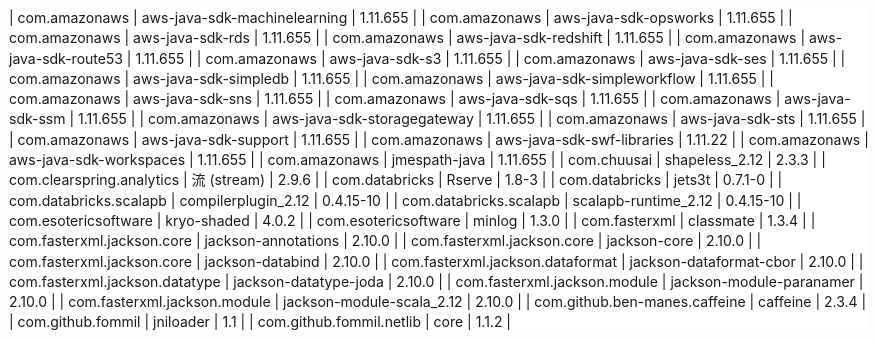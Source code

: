 | com.amazonaws                     | aws-java-sdk-machinelearning                | 1.11.655                          |
| com.amazonaws                     | aws-java-sdk-opsworks                       | 1.11.655                          |
| com.amazonaws                     | aws-java-sdk-rds                            | 1.11.655                          |
| com.amazonaws                     | aws-java-sdk-redshift                       | 1.11.655                          |
| com.amazonaws                     | aws-java-sdk-route53                        | 1.11.655                          |
| com.amazonaws                     | aws-java-sdk-s3                             | 1.11.655                          |
| com.amazonaws                     | aws-java-sdk-ses                            | 1.11.655                          |
| com.amazonaws                     | aws-java-sdk-simpledb                       | 1.11.655                          |
| com.amazonaws                     | aws-java-sdk-simpleworkflow                 | 1.11.655                          |
| com.amazonaws                     | aws-java-sdk-sns                            | 1.11.655                          |
| com.amazonaws                     | aws-java-sdk-sqs                            | 1.11.655                          |
| com.amazonaws                     | aws-java-sdk-ssm                            | 1.11.655                          |
| com.amazonaws                     | aws-java-sdk-storagegateway                 | 1.11.655                          |
| com.amazonaws                     | aws-java-sdk-sts                            | 1.11.655                          |
| com.amazonaws                     | aws-java-sdk-support                        | 1.11.655                          |
| com.amazonaws                     | aws-java-sdk-swf-libraries                  | 1.11.22                           |
| com.amazonaws                     | aws-java-sdk-workspaces                     | 1.11.655                          |
| com.amazonaws                     | jmespath-java                               | 1.11.655                          |
| com.chuusai                       | shapeless_2.12                              | 2.3.3                             |
| com.clearspring.analytics         | 流 (stream)                                      | 2.9.6                             |
| com.databricks                    | Rserve                                      | 1.8-3                             |
| com.databricks                    | jets3t                                      | 0.7.1-0                           |
| com.databricks.scalapb            | compilerplugin_2.12                         | 0.4.15-10                         |
| com.databricks.scalapb            | scalapb-runtime_2.12                        | 0.4.15-10                         |
| com.esotericsoftware              | kryo-shaded                                 | 4.0.2                             |
| com.esotericsoftware              | minlog                                      | 1.3.0                             |
| com.fasterxml                     | classmate                                   | 1.3.4                             |
| com.fasterxml.jackson.core        | jackson-annotations                         | 2.10.0                            |
| com.fasterxml.jackson.core        | jackson-core                                | 2.10.0                            |
| com.fasterxml.jackson.core        | jackson-databind                            | 2.10.0                            |
| com.fasterxml.jackson.dataformat  | jackson-dataformat-cbor                     | 2.10.0                            |
| com.fasterxml.jackson.datatype    | jackson-datatype-joda                       | 2.10.0                            |
| com.fasterxml.jackson.module      | jackson-module-paranamer                    | 2.10.0                            |
| com.fasterxml.jackson.module      | jackson-module-scala_2.12                   | 2.10.0                            |
| com.github.ben-manes.caffeine     | caffeine                                    | 2.3.4                             |
| com.github.fommil                 | jniloader                                   | 1.1                               |
| com.github.fommil.netlib          | core                                        | 1.1.2                             |